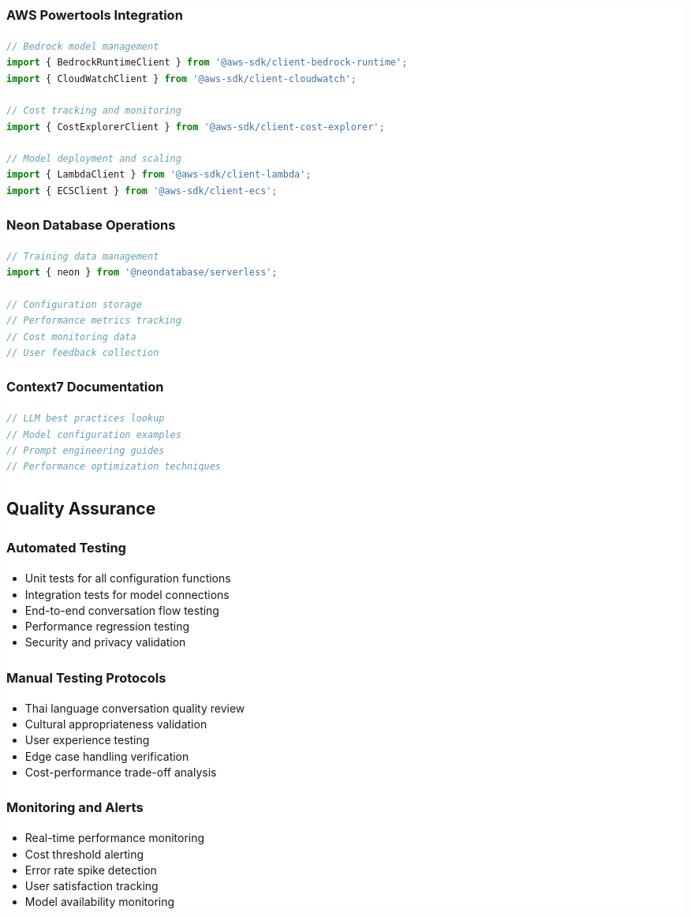 ### AWS Powertools Integration
```typescript
// Bedrock model management
import { BedrockRuntimeClient } from '@aws-sdk/client-bedrock-runtime';
import { CloudWatchClient } from '@aws-sdk/client-cloudwatch';

// Cost tracking and monitoring
import { CostExplorerClient } from '@aws-sdk/client-cost-explorer';

// Model deployment and scaling
import { LambdaClient } from '@aws-sdk/client-lambda';
import { ECSClient } from '@aws-sdk/client-ecs';
```

### Neon Database Operations
```typescript
// Training data management
import { neon } from '@neondatabase/serverless';

// Configuration storage
// Performance metrics tracking
// Cost monitoring data
// User feedback collection
```

### Context7 Documentation
```typescript
// LLM best practices lookup
// Model configuration examples
// Prompt engineering guides
// Performance optimization techniques
```

## Quality Assurance

### Automated Testing
- Unit tests for all configuration functions
- Integration tests for model connections
- End-to-end conversation flow testing
- Performance regression testing
- Security and privacy validation

### Manual Testing Protocols
- Thai language conversation quality review
- Cultural appropriateness validation
- User experience testing
- Edge case handling verification
- Cost-performance trade-off analysis

### Monitoring and Alerts
- Real-time performance monitoring
- Cost threshold alerting
- Error rate spike detection
- User satisfaction tracking
- Model availability monitoring
